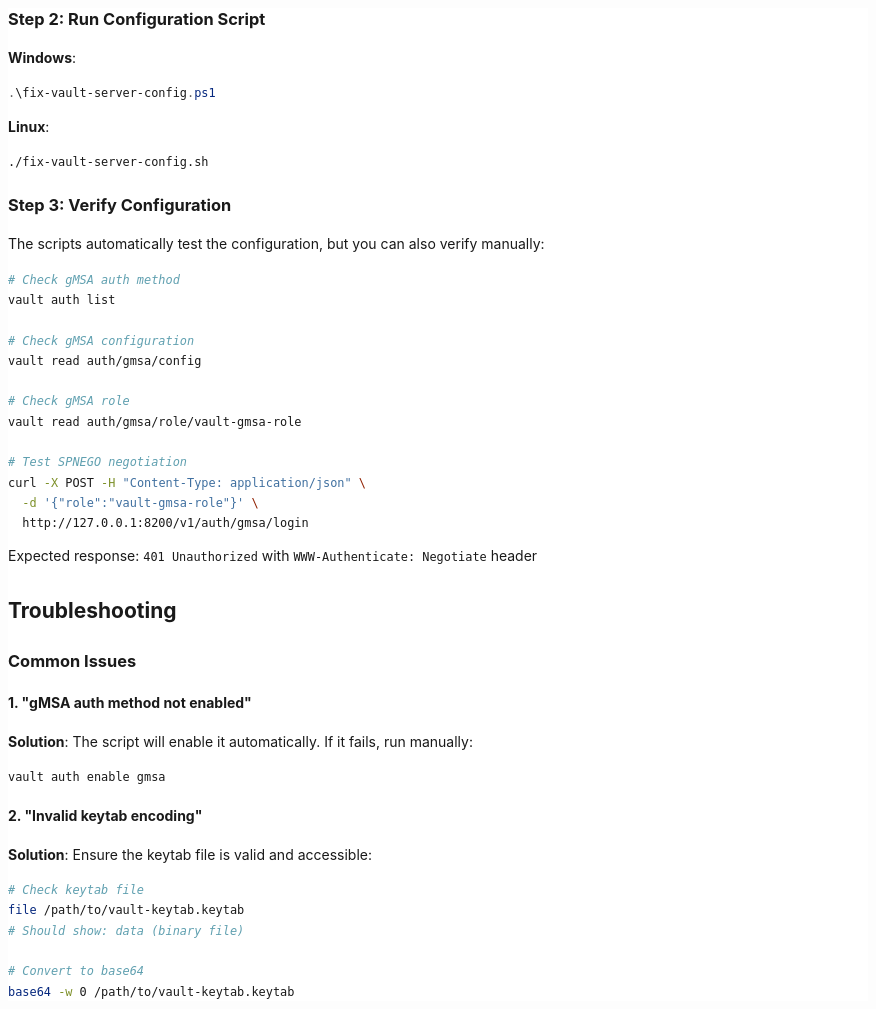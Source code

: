 ### Step 2: Run Configuration Script

**Windows**:
```powershell
.\fix-vault-server-config.ps1
```

**Linux**:
```bash
./fix-vault-server-config.sh
```

### Step 3: Verify Configuration

The scripts automatically test the configuration, but you can also verify manually:

```bash
# Check gMSA auth method
vault auth list

# Check gMSA configuration
vault read auth/gmsa/config

# Check gMSA role
vault read auth/gmsa/role/vault-gmsa-role

# Test SPNEGO negotiation
curl -X POST -H "Content-Type: application/json" \
  -d '{"role":"vault-gmsa-role"}' \
  http://127.0.0.1:8200/v1/auth/gmsa/login
```

Expected response: `401 Unauthorized` with `WWW-Authenticate: Negotiate` header

## Troubleshooting

### Common Issues

#### 1. "gMSA auth method not enabled"
**Solution**: The script will enable it automatically. If it fails, run manually:
```bash
vault auth enable gmsa
```

#### 2. "Invalid keytab encoding"
**Solution**: Ensure the keytab file is valid and accessible:
```bash
# Check keytab file
file /path/to/vault-keytab.keytab
# Should show: data (binary file)

# Convert to base64
base64 -w 0 /path/to/vault-keytab.keytab
```
